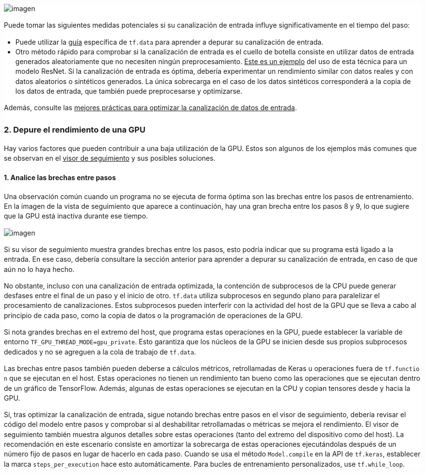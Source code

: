 ![imagen](images/gpu_perf_analysis/input_pipeline_analyzer.png "TensorFlow Profiler Input-Analyzer")

Puede tomar las siguientes medidas potenciales si su canalización de entrada influye significativamente en el tiempo del paso:

- Puede utilizar la [guía](https://www.tensorflow.org/guide/data_performance_analysis) específica de `tf.data` para aprender a depurar su canalización de entrada.
- Otro método rápido para comprobar si la canalización de entrada es el cuello de botella consiste en utilizar datos de entrada generados aleatoriamente que no necesiten ningún preprocesamiento. [Este es un ejemplo](https://github.com/tensorflow/models/blob/4a5770827edf1c3974274ba3e4169d0e5ba7478a/official/vision/image_classification/resnet/resnet_runnable.py#L50-L57) del uso de esta técnica para un modelo ResNet. Si la canalización de entrada es óptima, debería experimentar un rendimiento similar con datos reales y con datos aleatorios o sintéticos generados. La única sobrecarga en el caso de los datos sintéticos corresponderá a la copia de los datos de entrada, que también puede preprocesarse y optimizarse.

Además, consulte las [mejores prácticas para optimizar la canalización de datos de entrada](https://www.tensorflow.org/guide/profiler#optimize_the_input_data_pipeline).

### 2. Depure el rendimiento de una GPU

Hay varios factores que pueden contribuir a una baja utilización de la GPU. Estos son algunos de los ejemplos más comunes que se observan en el [visor de seguimiento](https://www.tensorflow.org/guide/profiler#trace_viewer) y sus posibles soluciones.

#### 1. Analice las brechas entre pasos

Una observación común cuando un programa no se ejecuta de forma óptima son las brechas entre los pasos de entrenamiento. En la imagen de la vista de seguimiento que aparece a continuación, hay una gran brecha entre los pasos 8 y 9, lo que sugiere que la GPU está inactiva durante ese tiempo.

![imagen](images/gpu_perf_analysis/traceview_step_gaps.png "TensorFlow Profile trace view showing gaps between steps")

Si su visor de seguimiento muestra grandes brechas entre los pasos, esto podría indicar que su programa está ligado a la entrada. En ese caso, debería consultare la sección anterior para aprender a depurar su canalización de entrada, en caso de que aún no lo haya hecho.

No obstante, incluso con una canalización de entrada optimizada, la contención de subprocesos de la CPU puede generar desfases entre el final de un paso y el inicio de otro. `tf.data` utiliza subprocesos en segundo plano para paralelizar el procesamiento de canalizaciones. Estos subprocesos pueden interferir con la actividad del host de la GPU que se lleva a cabo al principio de cada paso, como la copia de datos o la programación de operaciones de la GPU.

Si nota grandes brechas en el extremo del host, que programa estas operaciones en la GPU, puede establecer la variable de entorno `TF_GPU_THREAD_MODE=gpu_private`. Esto garantiza que los núcleos de la GPU se inicien desde sus propios subprocesos dedicados y no se agreguen a la cola de trabajo de `tf.data`.

Las brechas entre pasos también pueden deberse a cálculos métricos, retrollamadas de Keras u operaciones fuera de `tf.function` que se ejecutan en el host. Estas operaciones no tienen un rendimiento tan bueno como las operaciones que se ejecutan dentro de un gráfico de TensorFlow. Además, algunas de estas operaciones se ejecutan en la CPU y copian tensores desde y hacia la GPU.

Si, tras optimizar la canalización de entrada, sigue notando brechas entre pasos en el visor de seguimiento, debería revisar el código del modelo entre pasos y comprobar si al deshabilitar retrollamadas o métricas se mejora el rendimiento. El visor de seguimiento también muestra algunos detalles sobre estas operaciones (tanto del extremo del dispositivo como del host). La recomendación en este escenario consiste en amortizar la sobrecarga de estas operaciones ejecutándolas después de un número fijo de pasos en lugar de hacerlo en cada paso. Cuando se usa el método `Model.compile` en la API de `tf.keras`, establecer la marca `steps_per_execution` hace esto automáticamente. Para bucles de entrenamiento personalizados, use `tf.while_loop`.
